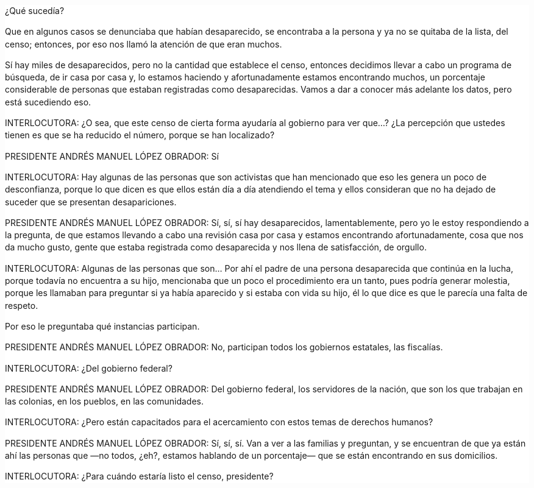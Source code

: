 ¿Qué sucedía?

Que en algunos casos se denunciaba que habían desaparecido, se encontraba a la
persona y ya no se quitaba de la lista, del censo; entonces, por eso nos llamó
la atención de que eran muchos.

Sí hay miles de desaparecidos, pero no la cantidad que establece el censo,
entonces decidimos llevar a cabo un programa de búsqueda, de ir casa por casa
y, lo estamos haciendo y afortunadamente estamos encontrando muchos, un
porcentaje considerable de personas que estaban registradas como
desaparecidas. Vamos a dar a conocer más adelante los datos, pero está
sucediendo eso.

INTERLOCUTORA: ¿O sea, que este censo de cierta forma ayudaría al gobierno
para ver que…? ¿La percepción que ustedes tienen es que se ha reducido el
número, porque se han localizado?

PRESIDENTE ANDRÉS MANUEL LÓPEZ OBRADOR: Sí

INTERLOCUTORA: Hay algunas de las personas que son activistas que han
mencionado que eso les genera un poco de desconfianza, porque lo que dicen es
que ellos están día a día atendiendo el tema y ellos consideran que no ha
dejado de suceder que se presentan desapariciones.

PRESIDENTE ANDRÉS MANUEL LÓPEZ OBRADOR: Sí, sí, sí hay desaparecidos,
lamentablemente, pero yo le estoy respondiendo a la pregunta, de que estamos
llevando a cabo una revisión casa por casa y estamos encontrando
afortunadamente, cosa que nos da mucho gusto, gente que estaba registrada como
desaparecida y nos llena de satisfacción, de orgullo.

INTERLOCUTORA: Algunas de las personas que son… Por ahí el padre de una
persona desaparecida que continúa en la lucha, porque todavía no encuentra a
su hijo, mencionaba que un poco el procedimiento era un tanto, pues podría
generar molestia, porque les llamaban para preguntar si ya había aparecido y
si estaba con vida su hijo, él lo que dice es que le parecía una falta de
respeto.

Por eso le preguntaba qué instancias participan.

PRESIDENTE ANDRÉS MANUEL LÓPEZ OBRADOR: No, participan todos los gobiernos
estatales, las fiscalías.

INTERLOCUTORA: ¿Del gobierno federal?

PRESIDENTE ANDRÉS MANUEL LÓPEZ OBRADOR: Del gobierno federal, los servidores
de la nación, que son los que trabajan en las colonias, en los pueblos, en las
comunidades.

INTERLOCUTORA: ¿Pero están capacitados para el acercamiento con estos temas de
derechos humanos?

PRESIDENTE ANDRÉS MANUEL LÓPEZ OBRADOR: Sí, sí, sí. Van a ver a las familias y
preguntan, y se encuentran de que ya están ahí las personas que —no todos,
¿eh?, estamos hablando de un porcentaje— que se están encontrando en sus
domicilios.

INTERLOCUTORA: ¿Para cuándo estaría listo el censo, presidente?
